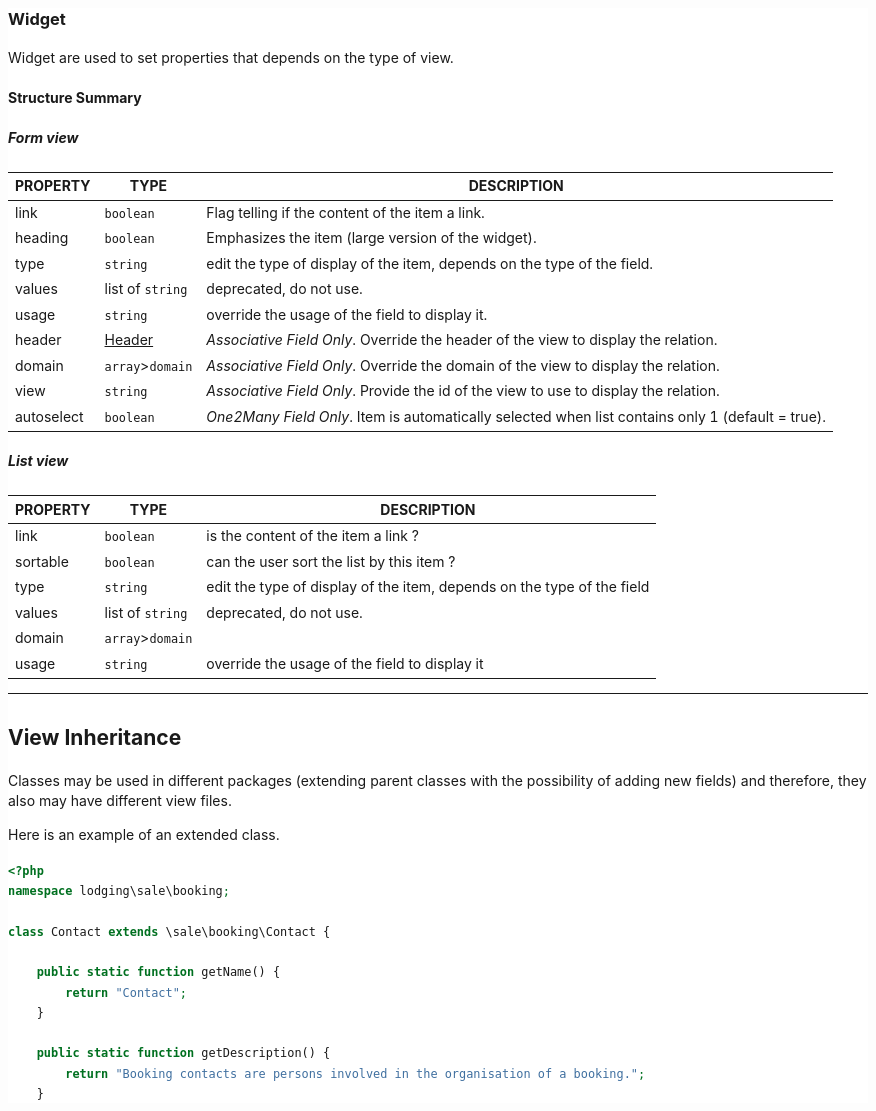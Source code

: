
### Widget

Widget are used to set properties that depends on the type of view.

#### Structure Summary

##### Form view

| **PROPERTY** | **TYPE** |**DESCRIPTION**                                              |
| ------------ | ------------------------------------------------------------ | ----- |
| link | `boolean` | Flag telling if the content of the item a link. |
| heading | `boolean`| Emphasizes the item (large version of the widget). |
| type | `string` | edit the type of display of the item, depends on the type of the field. |
| values | list of `string` | deprecated, do not use. |
| usage | `string` | override the usage of the field to display it. |
| header | [Header](#header) | *Associative Field Only*.  Override the header of the view to display the relation. |
| domain | `array`>`domain` | *Associative Field Only*.  Override the domain of the view to display the relation. |
| view | `string` | *Associative Field Only*. Provide the id of the view to use to display the relation. |
| autoselect | `boolean` | *One2Many Field Only*. Item is automatically selected when list contains only 1 (default = true). |


##### List view

| **PROPERTY** | **TYPE** |**DESCRIPTION**                                              |
| ------------ | ------------------------------------------------------------ | ----- |
| link | `boolean` | is the content of the item a link ? |
| sortable | `boolean`| can the user sort the list by this item ? |
| type | `string` | edit the type of display of the item, depends on the type of the field |
| values | list of `string` | deprecated, do not use. |
| domain | `array`>`domain` | |
| usage | `string` | override the usage of the field to display it|

---

## View Inheritance

Classes may be used in different packages (extending parent classes with the possibility of adding new fields) and therefore, they also may have different view files.

Here is an example of an extended class.


```php
<?php
namespace lodging\sale\booking;

class Contact extends \sale\booking\Contact {

    public static function getName() {
        return "Contact";
    }

    public static function getDescription() {
        return "Booking contacts are persons involved in the organisation of a booking.";
    }

```